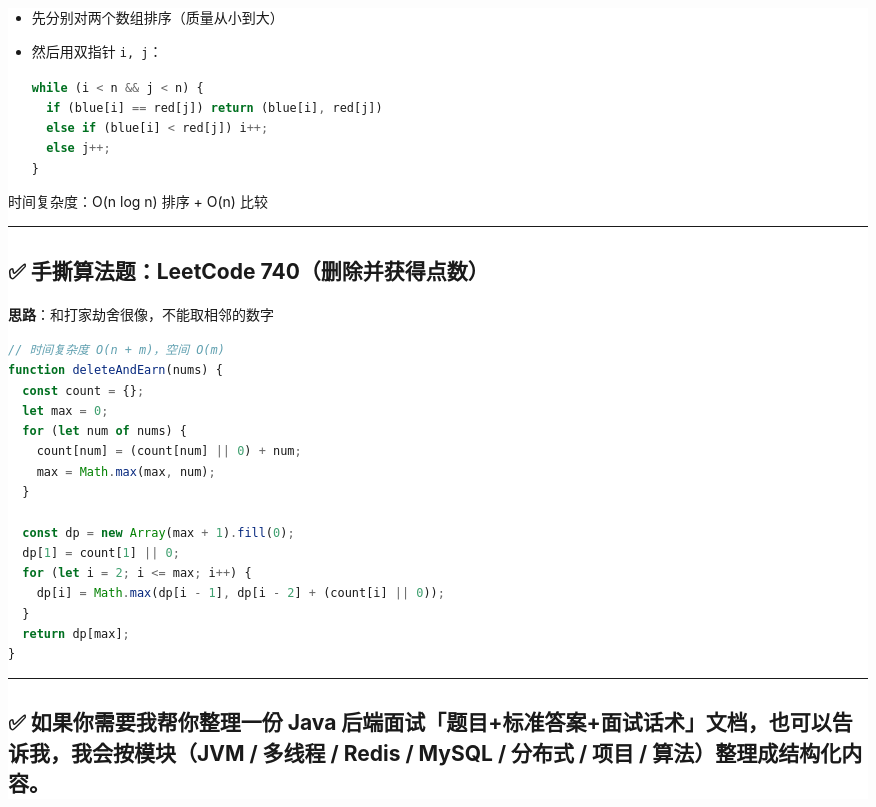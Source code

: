 * 先分别对两个数组排序（质量从小到大）
* 然后用双指针 `i, j`：

  ```js
  while (i < n && j < n) {
    if (blue[i] == red[j]) return (blue[i], red[j])
    else if (blue[i] < red[j]) i++;
    else j++;
  }
  ```

时间复杂度：O(n log n) 排序 + O(n) 比较

---

## ✅ 手撕算法题：LeetCode 740（删除并获得点数）

**思路**：和打家劫舍很像，不能取相邻的数字

```js
// 时间复杂度 O(n + m)，空间 O(m)
function deleteAndEarn(nums) {
  const count = {};
  let max = 0;
  for (let num of nums) {
    count[num] = (count[num] || 0) + num;
    max = Math.max(max, num);
  }

  const dp = new Array(max + 1).fill(0);
  dp[1] = count[1] || 0;
  for (let i = 2; i <= max; i++) {
    dp[i] = Math.max(dp[i - 1], dp[i - 2] + (count[i] || 0));
  }
  return dp[max];
}
```

---

## ✅ 如果你需要我帮你整理一份 Java 后端面试「题目+标准答案+面试话术」文档，也可以告诉我，我会按模块（JVM / 多线程 / Redis / MySQL / 分布式 / 项目 / 算法）整理成结构化内容。


